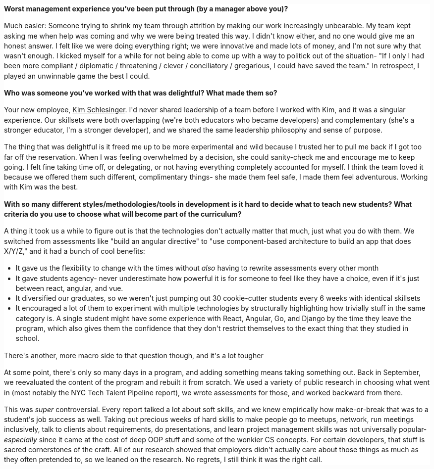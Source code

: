 **Worst management experience you’ve been put through (by a manager above you)?**

Much easier: Someone trying to shrink my team through attrition by making our work increasingly unbearable. My team kept asking me when help was coming and why we were being treated this way. I didn't know either, and no one would give me an honest answer. I felt like we were doing everything right; we were innovative and made lots of money, and I'm not sure why that wasn't enough. I kicked myself for a while for not being able to come up with a way to politick out of the situation- "If I only I had been more compliant / diplomatic / threatening / clever / conciliatory / gregarious, I could have saved the team." In retrospect, I played an unwinnable game the best I could.

**Who was someone you’ve worked with that was delightful? What made them so?**

Your new employee, [Kim Schlesinger](https://www.linkedin.com/in/kimschlesinger/). I'd never shared leadership of a team before I worked with Kim, and it was a singular experience. Our skillsets were both overlapping (we're both educators who became developers) and complementary (she's a stronger educator, I'm a stronger developer), and we shared the same leadership philosophy and sense of purpose.

The thing that was delightful is it freed me up to be more experimental and wild because I trusted her to pull me back if I got too far off the reservation. When I was feeling overwhelmed by a decision, she could sanity-check me and encourage me to keep going. I felt fine taking time off, or delegating, or not having everything completely accounted for myself. I think the team loved it because we offered them such different, complimentary things- she made them feel safe, I made them feel adventurous. Working with Kim was the best.

**With so many different styles/methodologies/tools in development is it hard to decide what to teach new students? What criteria do you use to choose what will become part of the curriculum?**

A thing it took us a while to figure out is that the technologies don't actually matter that much, just what you do with them. We switched from assessments like "build an angular directive" to "use component-based architecture to build an app that does X/Y/Z," and it had a bunch of cool benefits:

* It gave us the flexibility to change with the times without _also_ having to rewrite assessments every other month
* It gave students agency- never underestimate how powerful it is for someone to feel like they have a choice, even if it's just between react, angular, and vue.
* It diversified our graduates, so we weren't just pumping out 30 cookie-cutter students every 6 weeks with identical skillsets
* It encouraged a lot of them to experiment with multiple technologies by structurally highlighting how trivially stuff in the same category is. A single student might have some experience with React, Angular, Go, and Django by the time they leave the program, which also gives them the confidence that they don't restrict themselves to the exact thing that they studied in school.

There's another, more macro side to that question though, and it's a lot tougher

At some point, there's only so many days in a program, and adding something means taking something out. Back in September, we reevaluated the content of the program and rebuilt it from scratch. We used a variety of public research in choosing what went in (most notably the NYC Tech Talent Pipeline report), we wrote assessments for those, and worked backward from there.

This was _super_ controversial. Every report talked a lot about soft skills, and we knew empirically how make-or-break that was to a student's job success as well. Taking out precious weeks of hard skills to make people go to meetups, network, run meetings inclusively, talk to clients about requirements, do presentations, and learn project management skills was not universally popular- _especially_ since it came at the cost of deep OOP stuff and some of the wonkier CS concepts. For certain developers, that stuff is sacred cornerstones of the craft. All of our research showed that employers didn't actually care about those things as much as they often pretended to, so we leaned on the research. No regrets, I still think it was the right call.
